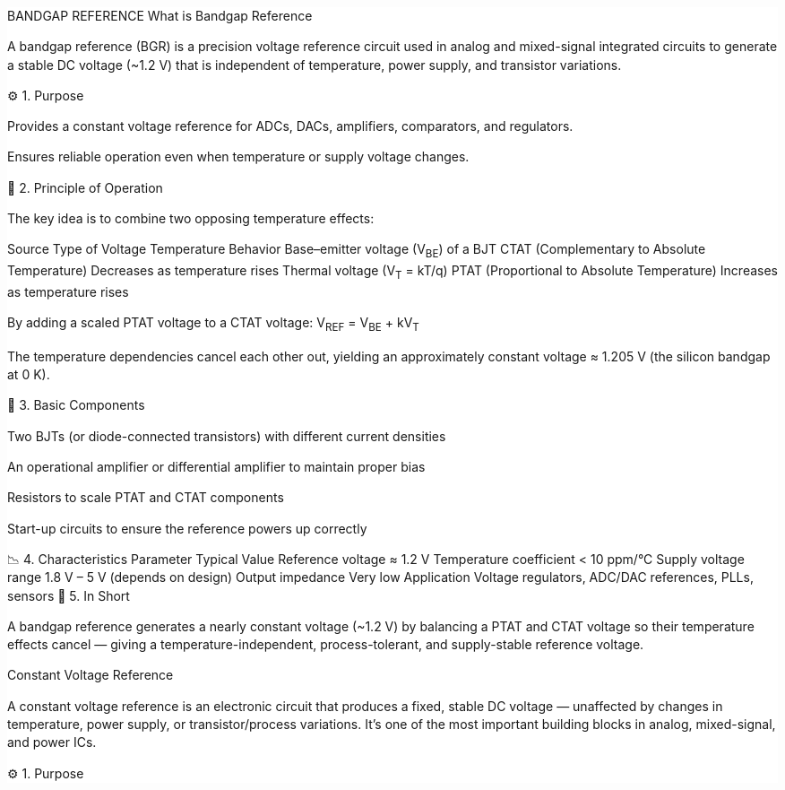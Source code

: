 BANDGAP REFERENCE
What is Bandgap Reference

A bandgap reference (BGR) is a precision voltage reference circuit used in analog and mixed-signal integrated circuits to generate a stable DC voltage (~1.2 V) that is independent of temperature, power supply, and transistor variations.

⚙️ 1. Purpose

Provides a constant voltage reference for ADCs, DACs, amplifiers, comparators, and regulators.

Ensures reliable operation even when temperature or supply voltage changes.

🧩 2. Principle of Operation

The key idea is to combine two opposing temperature effects:

Source	Type of Voltage	Temperature Behavior
Base–emitter voltage (V<sub>BE</sub>) of a BJT	CTAT (Complementary to Absolute Temperature)	Decreases as temperature rises
Thermal voltage (V<sub>T</sub> = kT/q)	PTAT (Proportional to Absolute Temperature)	Increases as temperature rises

By adding a scaled PTAT voltage to a CTAT voltage:
V<sub>REF</sub> = V<sub>BE</sub> + kV<sub>T</sub>

The temperature dependencies cancel each other out, yielding an approximately constant voltage ≈ 1.205 V (the silicon bandgap at 0 K).

🔬 3. Basic Components

Two BJTs (or diode-connected transistors) with different current densities

An operational amplifier or differential amplifier to maintain proper bias

Resistors to scale PTAT and CTAT components

Start-up circuits to ensure the reference powers up correctly

📉 4. Characteristics
Parameter	Typical Value
Reference voltage	≈ 1.2 V
Temperature coefficient	< 10 ppm/°C
Supply voltage range	1.8 V – 5 V (depends on design)
Output impedance	Very low
Application	Voltage regulators, ADC/DAC references, PLLs, sensors
🧠 5. In Short

A bandgap reference generates a nearly constant voltage (~1.2 V) by balancing a PTAT and CTAT voltage so their temperature effects cancel — giving a temperature-independent, process-tolerant, and supply-stable reference voltage.

Constant Voltage Reference

A constant voltage reference is an electronic circuit that produces a fixed, stable DC voltage — unaffected by changes in temperature, power supply, or transistor/process variations. It’s one of the most important building blocks in analog, mixed-signal, and power ICs.

⚙️ 1. Purpose
